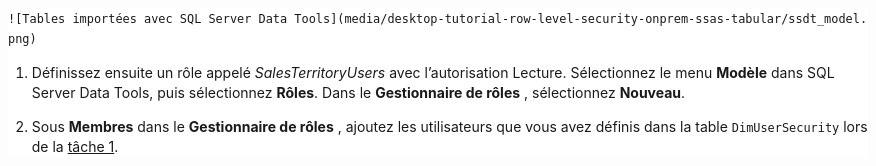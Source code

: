     ![Tables importées avec SQL Server Data Tools](media/desktop-tutorial-row-level-security-onprem-ssas-tabular/ssdt_model.png)

1. Définissez ensuite un rôle appelé *SalesTerritoryUsers* avec l’autorisation Lecture. Sélectionnez le menu **Modèle** dans SQL Server Data Tools, puis sélectionnez **Rôles**. Dans le **Gestionnaire de rôles** , sélectionnez **Nouveau**.

1. Sous **Membres** dans le **Gestionnaire de rôles** , ajoutez les utilisateurs que vous avez définis dans la table `DimUserSecurity` lors de la [tâche 1](#task-1-create-the-user-security-table-and-define-data-relationship).
